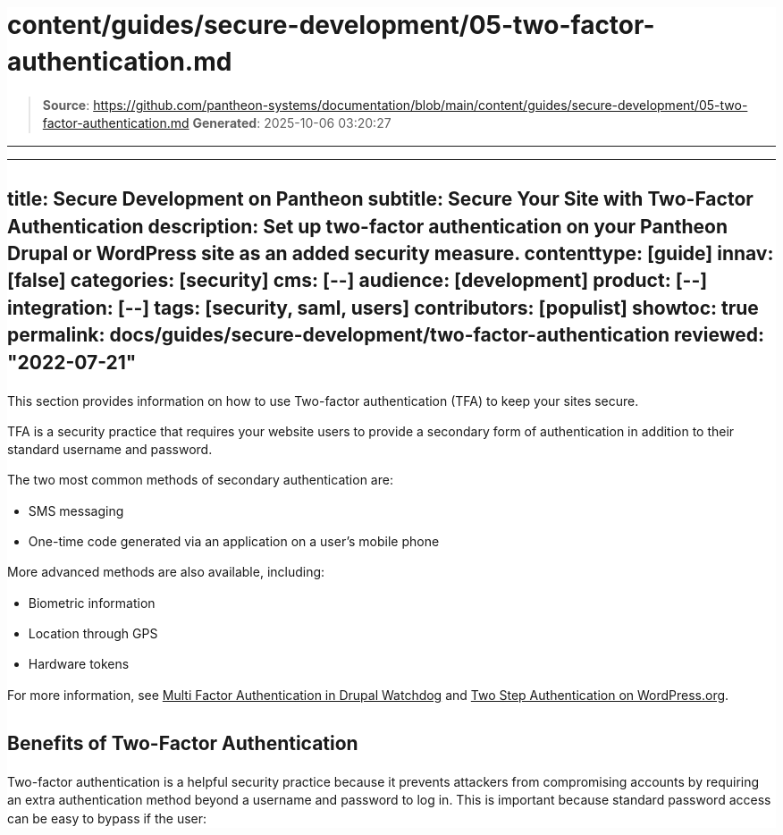 # content/guides/secure-development/05-two-factor-authentication.md

> **Source**: https://github.com/pantheon-systems/documentation/blob/main/content/guides/secure-development/05-two-factor-authentication.md
> **Generated**: 2025-10-06 03:20:27

---

---
title: Secure Development on Pantheon
subtitle: Secure Your Site with Two-Factor Authentication
description: Set up two-factor authentication on your Pantheon Drupal or WordPress site as an added security measure.
contenttype: [guide]
innav: [false]
categories: [security]
cms: [--]
audience: [development]
product: [--]
integration: [--]
tags: [security, saml, users]
contributors: [populist]
showtoc: true
permalink: docs/guides/secure-development/two-factor-authentication
reviewed: "2022-07-21"
---

This section provides information on how to use Two-factor authentication (TFA) to keep your sites secure.

TFA is a security practice that requires your website users to provide a secondary form of authentication in addition to their standard username and password.

The two most common methods of secondary authentication are:

- SMS messaging

- One-time code generated via an application on a user’s mobile phone

More advanced methods are also available, including:

- Biometric information

- Location through GPS

- Hardware tokens

For more information, see [Multi Factor Authentication in Drupal Watchdog](http://www.drupalwatchdog.net/volume-2/issue-2/multi-factor-authentication) and [Two Step Authentication on WordPress.org](https://codex.wordpress.org/Two_Step_Authentication).

## Benefits of Two-Factor Authentication

Two-factor authentication is a helpful security practice because it prevents attackers from compromising accounts by requiring an extra authentication method beyond a username and password to log in. This is important because standard password access can be easy to bypass if the user:
